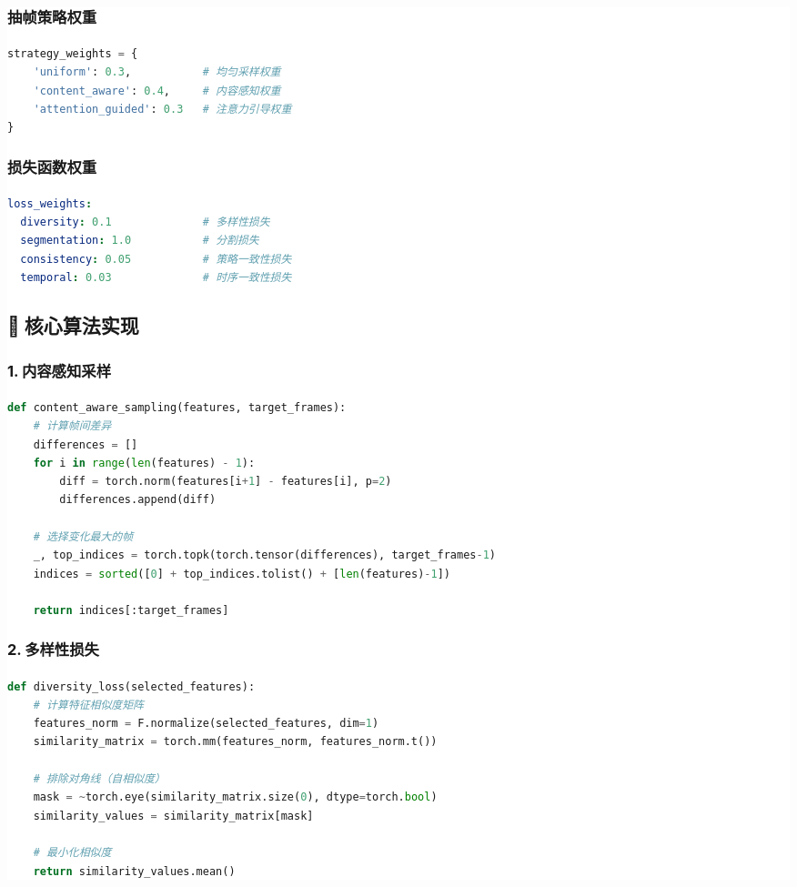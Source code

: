 ### 抽帧策略权重
```python
strategy_weights = {
    'uniform': 0.3,           # 均匀采样权重
    'content_aware': 0.4,     # 内容感知权重
    'attention_guided': 0.3   # 注意力引导权重
}
```

### 损失函数权重
```yaml
loss_weights:
  diversity: 0.1              # 多样性损失
  segmentation: 1.0           # 分割损失
  consistency: 0.05           # 策略一致性损失
  temporal: 0.03              # 时序一致性损失
```

## 🔬 核心算法实现

### 1. 内容感知采样
```python
def content_aware_sampling(features, target_frames):
    # 计算帧间差异
    differences = []
    for i in range(len(features) - 1):
        diff = torch.norm(features[i+1] - features[i], p=2)
        differences.append(diff)

    # 选择变化最大的帧
    _, top_indices = torch.topk(torch.tensor(differences), target_frames-1)
    indices = sorted([0] + top_indices.tolist() + [len(features)-1])

    return indices[:target_frames]
```

### 2. 多样性损失
```python
def diversity_loss(selected_features):
    # 计算特征相似度矩阵
    features_norm = F.normalize(selected_features, dim=1)
    similarity_matrix = torch.mm(features_norm, features_norm.t())

    # 排除对角线（自相似度）
    mask = ~torch.eye(similarity_matrix.size(0), dtype=torch.bool)
    similarity_values = similarity_matrix[mask]

    # 最小化相似度
    return similarity_values.mean()
```
